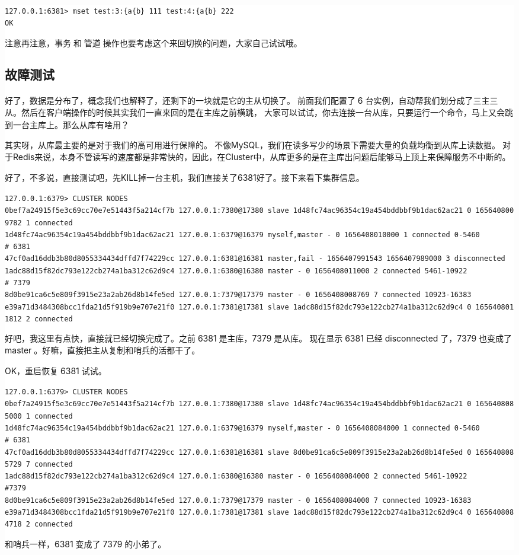 ```text
127.0.0.1:6381> mset test:3:{a{b} 111 test:4:{a{b} 222
OK
```
注意再注意，事务 和 管道 操作也要考虑这个来回切换的问题，大家自己试试哦。

## 故障测试
好了，数据是分布了，概念我们也解释了，还剩下的一块就是它的主从切换了。
前面我们配置了 6 台实例，自动帮我们划分成了三主三从。然后在客户端操作的时候其实我们一直来回的是在主库之前横跳，
大家可以试试，你去连接一台从库，只要运行一个命令，马上又会跳到一台主库上。那么从库有啥用？

其实呀，从库最主要的是对于我们的高可用进行保障的。
不像MySQL，我们在读多写少的场景下需要大量的负载均衡到从库上读数据。
对于Redis来说，本身不管读写的速度都是非常快的，因此，在Cluster中，从库更多的是在主库出问题后能够马上顶上来保障服务不中断的。

好了，不多说，直接测试吧，先KILL掉一台主机，我们直接关了6381好了。接下来看下集群信息。
```text
127.0.0.1:6379> CLUSTER NODES
0bef7a24915f5e3c69cc70e7e51443f5a214cf7b 127.0.0.1:7380@17380 slave 1d48fc74ac96354c19a454bddbbf9b1dac62ac21 0 1656408009782 1 connected
1d48fc74ac96354c19a454bddbbf9b1dac62ac21 127.0.0.1:6379@16379 myself,master - 0 1656408010000 1 connected 0-5460
# 6381
47cf0ad16ddb3b80d8055334434dffd7f74229cc 127.0.0.1:6381@16381 master,fail - 1656407991543 1656407989000 3 disconnected
1adc88d15f82dc793e122cb274a1ba312c62d9c4 127.0.0.1:6380@16380 master - 0 1656408011000 2 connected 5461-10922
# 7379
8d0be91ca6c5e809f3915e23a2ab26d8b14fe5ed 127.0.0.1:7379@17379 master - 0 1656408008769 7 connected 10923-16383
e39a71d3484308bcc1fda21d5f919b9e707e21f0 127.0.0.1:7381@17381 slave 1adc88d15f82dc793e122cb274a1ba312c62d9c4 0 1656408011812 2 connected

```
好吧，我这里有点快，直接就已经切换完成了。之前 6381 是主库，7379 是从库。
现在显示 6381 已经 disconnected 了，7379 也变成了 master 。好嘛，直接把主从复制和哨兵的活都干了。

OK，重启恢复 6381 试试。
```text
127.0.0.1:6379> CLUSTER NODES
0bef7a24915f5e3c69cc70e7e51443f5a214cf7b 127.0.0.1:7380@17380 slave 1d48fc74ac96354c19a454bddbbf9b1dac62ac21 0 1656408085000 1 connected
1d48fc74ac96354c19a454bddbbf9b1dac62ac21 127.0.0.1:6379@16379 myself,master - 0 1656408084000 1 connected 0-5460
# 6381
47cf0ad16ddb3b80d8055334434dffd7f74229cc 127.0.0.1:6381@16381 slave 8d0be91ca6c5e809f3915e23a2ab26d8b14fe5ed 0 1656408085729 7 connected
1adc88d15f82dc793e122cb274a1ba312c62d9c4 127.0.0.1:6380@16380 master - 0 1656408084000 2 connected 5461-10922
#7379
8d0be91ca6c5e809f3915e23a2ab26d8b14fe5ed 127.0.0.1:7379@17379 master - 0 1656408084000 7 connected 10923-16383
e39a71d3484308bcc1fda21d5f919b9e707e21f0 127.0.0.1:7381@17381 slave 1adc88d15f82dc793e122cb274a1ba312c62d9c4 0 1656408084718 2 connected
```
和哨兵一样，6381 变成了 7379 的小弟了。
